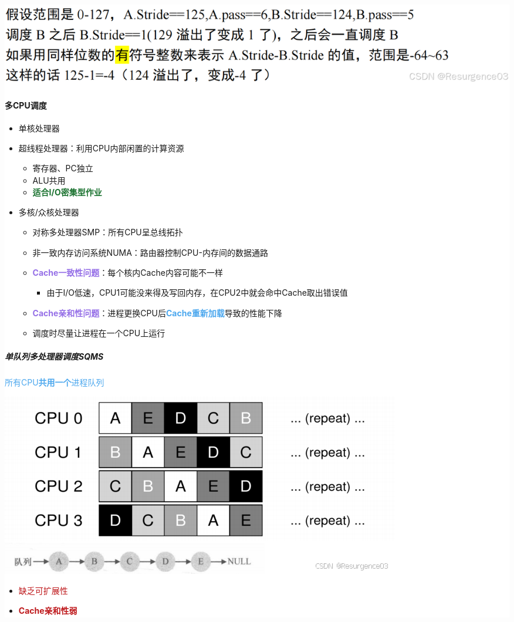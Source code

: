 ![img](./assets/78c540f4d46c4a3bbd9ece31bac6fddb.png)

#### 多CPU调度

- 单核处理器

- 超线程处理器：利用CPU内部闲置的计算资源 

  - 寄存器、PC独立
  - ALU共用
  - <font color=#1C7331>**适合I/O密集型作业**</font>

- 多核/众核处理器 

  - 对称多处理器SMP：所有CPU呈总线拓扑

  - 非一致内存访问系统NUMA：路由器控制CPU-内存间的数据通路

  - <font color=#956FE7>**Cache一致性问题**</font>：每个核内Cache内容可能不一样 	
    - 由于I/O低速，CPU1可能没来得及写回内存，在CPU2中就会命中Cache取出错误值
    
  - <font color=#956FE7>**Cache亲和性问题**</font>：进程更换CPU后<font color=#4DA8EE>**Cache重新加载**</font>导致的性能下降 	
  - 调度时尽量让进程在一个CPU上运行

##### 单队列多处理器调度SQMS

<font color=#4DA8EE>所有CPU**共用一个**进程队列</font>

![img](./assets/4a6e9f0e6e624b77bf9711154a6ef811.png)

- <font color=#BE191C>缺乏可扩展性</font>

- <font color=#BE191C>**Cache亲和性弱**</font>
